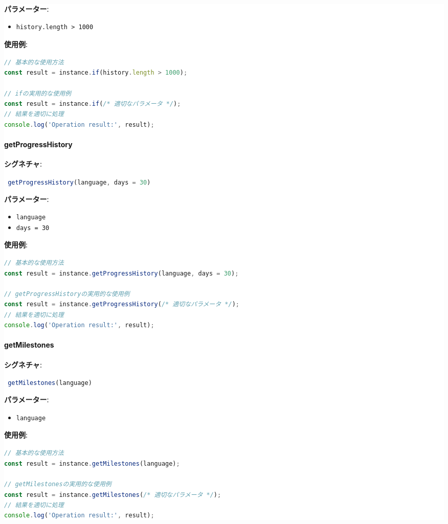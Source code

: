 **パラメーター**:
- `history.length > 1000`

**使用例**:
```javascript
// 基本的な使用方法
const result = instance.if(history.length > 1000);

// ifの実用的な使用例
const result = instance.if(/* 適切なパラメータ */);
// 結果を適切に処理
console.log('Operation result:', result);
```

#### getProgressHistory

**シグネチャ**:
```javascript
 getProgressHistory(language, days = 30)
```

**パラメーター**:
- `language`
- `days = 30`

**使用例**:
```javascript
// 基本的な使用方法
const result = instance.getProgressHistory(language, days = 30);

// getProgressHistoryの実用的な使用例
const result = instance.getProgressHistory(/* 適切なパラメータ */);
// 結果を適切に処理
console.log('Operation result:', result);
```

#### getMilestones

**シグネチャ**:
```javascript
 getMilestones(language)
```

**パラメーター**:
- `language`

**使用例**:
```javascript
// 基本的な使用方法
const result = instance.getMilestones(language);

// getMilestonesの実用的な使用例
const result = instance.getMilestones(/* 適切なパラメータ */);
// 結果を適切に処理
console.log('Operation result:', result);
```
